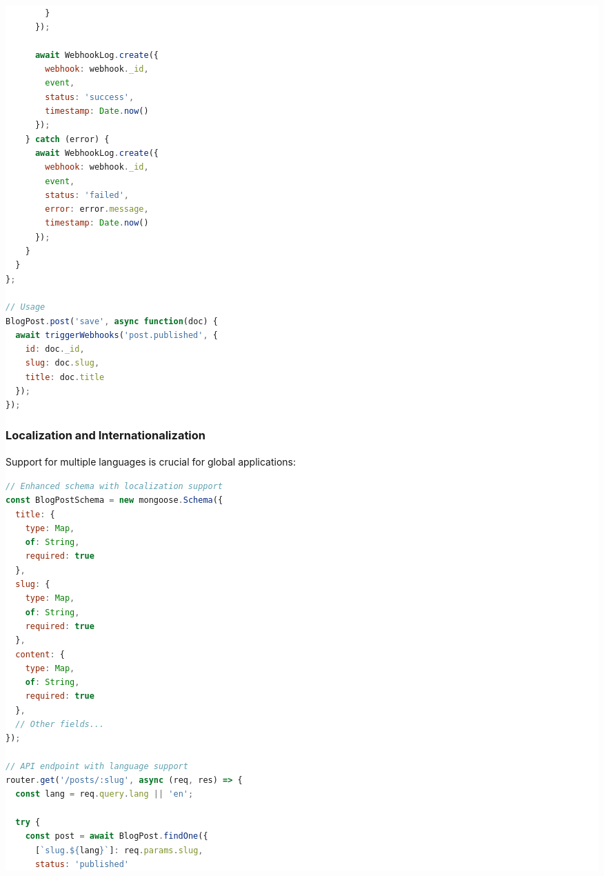 ```javascript
        }
      });
      
      await WebhookLog.create({
        webhook: webhook._id,
        event,
        status: 'success',
        timestamp: Date.now()
      });
    } catch (error) {
      await WebhookLog.create({
        webhook: webhook._id,
        event,
        status: 'failed',
        error: error.message,
        timestamp: Date.now()
      });
    }
  }
};

// Usage
BlogPost.post('save', async function(doc) {
  await triggerWebhooks('post.published', {
    id: doc._id,
    slug: doc.slug,
    title: doc.title
  });
});
```

### Localization and Internationalization

Support for multiple languages is crucial for global applications:

```javascript
// Enhanced schema with localization support
const BlogPostSchema = new mongoose.Schema({
  title: {
    type: Map,
    of: String,
    required: true
  },
  slug: {
    type: Map,
    of: String,
    required: true
  },
  content: {
    type: Map,
    of: String,
    required: true
  },
  // Other fields...
});

// API endpoint with language support
router.get('/posts/:slug', async (req, res) => {
  const lang = req.query.lang || 'en';
  
  try {
    const post = await BlogPost.findOne({ 
      [`slug.${lang}`]: req.params.slug,
      status: 'published'
```